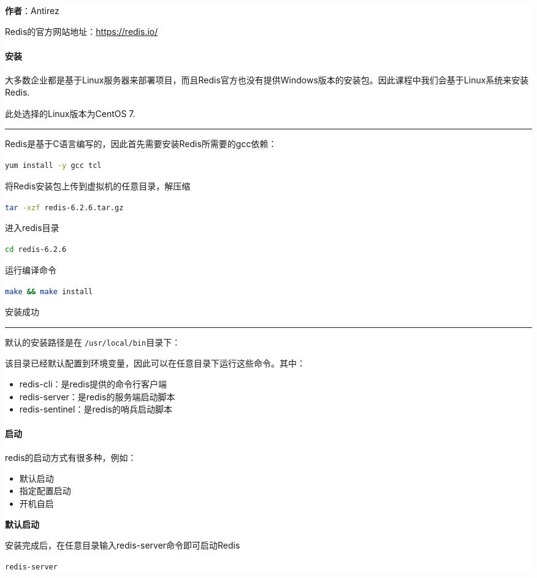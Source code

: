 **作者**：Antirez

Redis的官方网站地址：https://redis.io/



#### 安装

大多数企业都是基于Linux服务器来部署项目，而且Redis官方也没有提供Windows版本的安装包。因此课程中我们会基于Linux系统来安装Redis.

此处选择的Linux版本为CentOS 7.

---

Redis是基于C语言编写的，因此首先需要安装Redis所需要的gcc依赖：

```sh
yum install -y gcc tcl
```

将Redis安装包上传到虚拟机的任意目录，解压缩

```sh
tar -xzf redis-6.2.6.tar.gz
```

进入redis目录

```sh
cd redis-6.2.6
```

运行编译命令

```sh
make && make install
```

安装成功

---

默认的安装路径是在 `/usr/local/bin`目录下：

该目录已经默认配置到环境变量，因此可以在任意目录下运行这些命令。其中：

- redis-cli：是redis提供的命令行客户端
- redis-server：是redis的服务端启动脚本
- redis-sentinel：是redis的哨兵启动脚本

#### 启动

redis的启动方式有很多种，例如：

- 默认启动
- 指定配置启动
- 开机自启

**默认启动**

安装完成后，在任意目录输入redis-server命令即可启动Redis

```
redis-server
```
